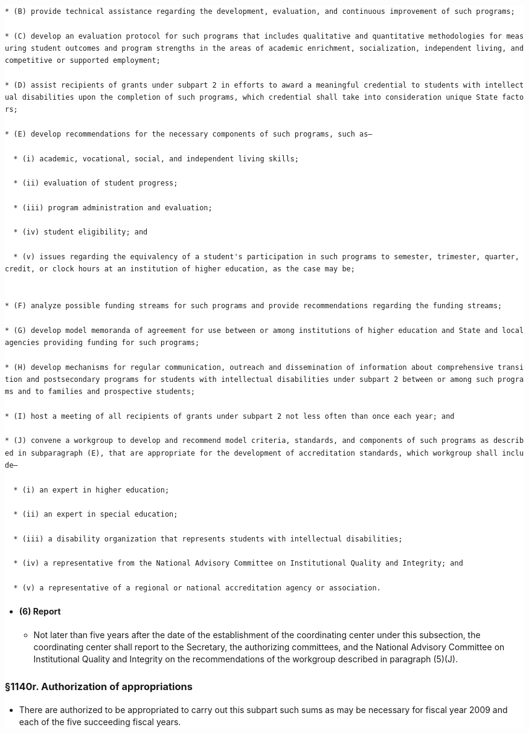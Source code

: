     * (B) provide technical assistance regarding the development, evaluation, and continuous improvement of such programs;

    * (C) develop an evaluation protocol for such programs that includes qualitative and quantitative methodologies for measuring student outcomes and program strengths in the areas of academic enrichment, socialization, independent living, and competitive or supported employment;

    * (D) assist recipients of grants under subpart 2 in efforts to award a meaningful credential to students with intellectual disabilities upon the completion of such programs, which credential shall take into consideration unique State factors;

    * (E) develop recommendations for the necessary components of such programs, such as—

      * (i) academic, vocational, social, and independent living skills;

      * (ii) evaluation of student progress;

      * (iii) program administration and evaluation;

      * (iv) student eligibility; and

      * (v) issues regarding the equivalency of a student's participation in such programs to semester, trimester, quarter, credit, or clock hours at an institution of higher education, as the case may be;


    * (F) analyze possible funding streams for such programs and provide recommendations regarding the funding streams;

    * (G) develop model memoranda of agreement for use between or among institutions of higher education and State and local agencies providing funding for such programs;

    * (H) develop mechanisms for regular communication, outreach and dissemination of information about comprehensive transition and postsecondary programs for students with intellectual disabilities under subpart 2 between or among such programs and to families and prospective students;

    * (I) host a meeting of all recipients of grants under subpart 2 not less often than once each year; and

    * (J) convene a workgroup to develop and recommend model criteria, standards, and components of such programs as described in subparagraph (E), that are appropriate for the development of accreditation standards, which workgroup shall include—

      * (i) an expert in higher education;

      * (ii) an expert in special education;

      * (iii) a disability organization that represents students with intellectual disabilities;

      * (iv) a representative from the National Advisory Committee on Institutional Quality and Integrity; and

      * (v) a representative of a regional or national accreditation agency or association.

* #### (6) Report
  * Not later than five years after the date of the establishment of the coordinating center under this subsection, the coordinating center shall report to the Secretary, the authorizing committees, and the National Advisory Committee on Institutional Quality and Integrity on the recommendations of the workgroup described in paragraph (5)(J).

### §1140r. Authorization of appropriations
* There are authorized to be appropriated to carry out this subpart such sums as may be necessary for fiscal year 2009 and each of the five succeeding fiscal years.